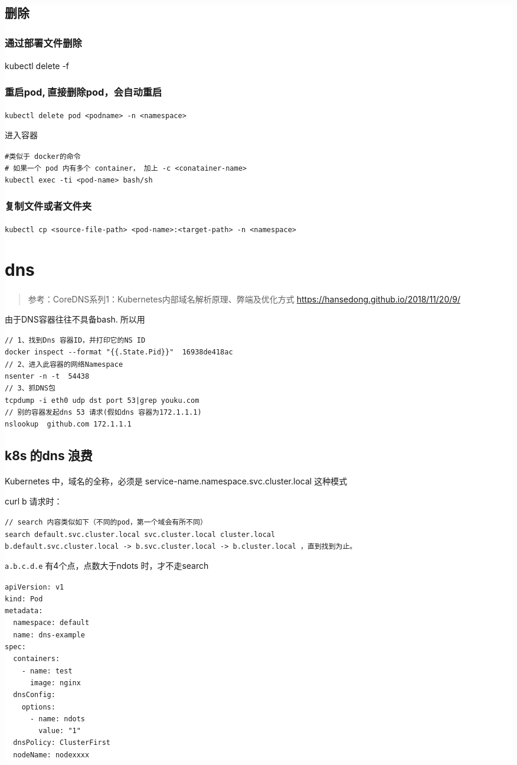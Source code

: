 ## 删除
### 通过部署文件删除
kubectl delete -f <config-fiel>
 
 
### 重启pod, 直接删除pod，会自动重启
    kubectl delete pod <podname> -n <namespace>

进入容器

    #类似于 docker的命令
    # 如果一个 pod 内有多个 container， 加上 -c <conatainer-name>
    kubectl exec -ti <pod-name> bash/sh
 
### 复制文件或者文件夹

    kubectl cp <source-file-path> <pod-name>:<target-path> -n <namespace>

# dns
> 参考：CoreDNS系列1：Kubernetes内部域名解析原理、弊端及优化方式
https://hansedong.github.io/2018/11/20/9/

由于DNS容器往往不具备bash. 所以用

    // 1、找到Dns 容器ID，并打印它的NS ID
    docker inspect --format "{{.State.Pid}}"  16938de418ac
    // 2、进入此容器的网络Namespace
    nsenter -n -t  54438
    // 3、抓DNS包
    tcpdump -i eth0 udp dst port 53|grep youku.com
    // 别的容器发起dns 53 请求(假如dns 容器为172.1.1.1)
    nslookup  github.com 172.1.1.1

## k8s 的dns 浪费
Kubernetes 中，域名的全称，必须是 service-name.namespace.svc.cluster.local 这种模式

curl b 请求时：

    // search 内容类似如下（不同的pod，第一个域会有所不同）
    search default.svc.cluster.local svc.cluster.local cluster.local
    b.default.svc.cluster.local -> b.svc.cluster.local -> b.cluster.local ，直到找到为止。

`a.b.c.d.e` 有4个点，点数大于ndots 时，才不走search

    apiVersion: v1
    kind: Pod
    metadata:
      namespace: default
      name: dns-example
    spec:
      containers:
        - name: test
          image: nginx
      dnsConfig:
        options:
          - name: ndots
            value: "1"
      dnsPolicy: ClusterFirst
      nodeName: nodexxxx
